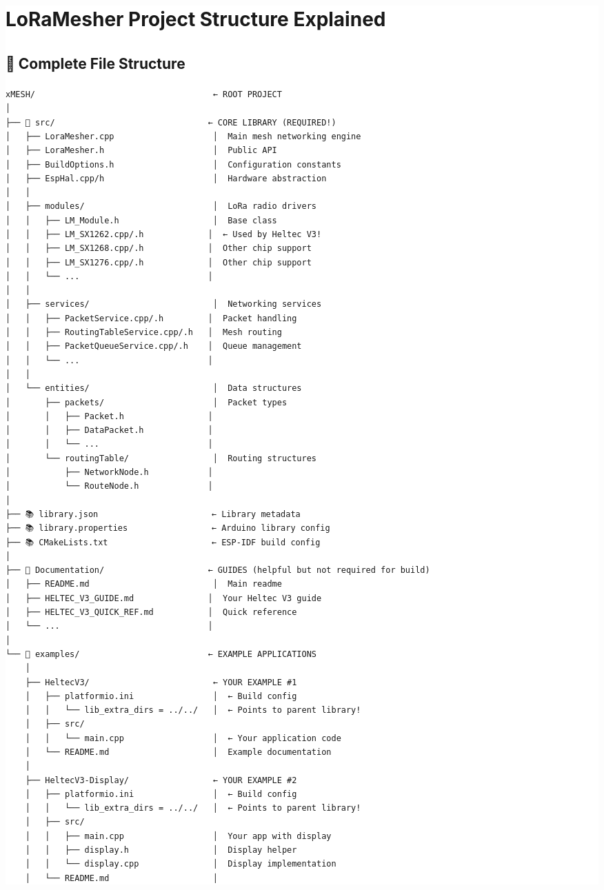 # LoRaMesher Project Structure Explained

## 📂 Complete File Structure

```
xMESH/                                    ← ROOT PROJECT
│
├── 🔧 src/                               ← CORE LIBRARY (REQUIRED!)
│   ├── LoraMesher.cpp                    │  Main mesh networking engine
│   ├── LoraMesher.h                      │  Public API
│   ├── BuildOptions.h                    │  Configuration constants
│   ├── EspHal.cpp/h                      │  Hardware abstraction
│   │
│   ├── modules/                          │  LoRa radio drivers
│   │   ├── LM_Module.h                   │  Base class
│   │   ├── LM_SX1262.cpp/.h             │  ← Used by Heltec V3!
│   │   ├── LM_SX1268.cpp/.h             │  Other chip support
│   │   ├── LM_SX1276.cpp/.h             │  Other chip support
│   │   └── ...                          │
│   │
│   ├── services/                         │  Networking services
│   │   ├── PacketService.cpp/.h         │  Packet handling
│   │   ├── RoutingTableService.cpp/.h   │  Mesh routing
│   │   ├── PacketQueueService.cpp/.h    │  Queue management
│   │   └── ...                          │
│   │
│   └── entities/                         │  Data structures
│       ├── packets/                      │  Packet types
│       │   ├── Packet.h                 │
│       │   ├── DataPacket.h             │
│       │   └── ...                      │
│       └── routingTable/                 │  Routing structures
│           ├── NetworkNode.h            │
│           └── RouteNode.h              │
│
├── 📚 library.json                       ← Library metadata
├── 📚 library.properties                 ← Arduino library config
├── 📚 CMakeLists.txt                     ← ESP-IDF build config
│
├── 📖 Documentation/                     ← GUIDES (helpful but not required for build)
│   ├── README.md                         │  Main readme
│   ├── HELTEC_V3_GUIDE.md               │  Your Heltec V3 guide
│   ├── HELTEC_V3_QUICK_REF.md           │  Quick reference
│   └── ...                              │
│
└── 📁 examples/                          ← EXAMPLE APPLICATIONS
    │
    ├── HeltecV3/                         ← YOUR EXAMPLE #1
    │   ├── platformio.ini                │  ← Build config
    │   │   └── lib_extra_dirs = ../../   │  ← Points to parent library!
    │   ├── src/
    │   │   └── main.cpp                  │  ← Your application code
    │   └── README.md                     │  Example documentation
    │
    ├── HeltecV3-Display/                 ← YOUR EXAMPLE #2
    │   ├── platformio.ini                │  ← Build config
    │   │   └── lib_extra_dirs = ../../   │  ← Points to parent library!
    │   ├── src/
    │   │   ├── main.cpp                  │  Your app with display
    │   │   ├── display.h                 │  Display helper
    │   │   └── display.cpp               │  Display implementation
    │   └── README.md                     │
```